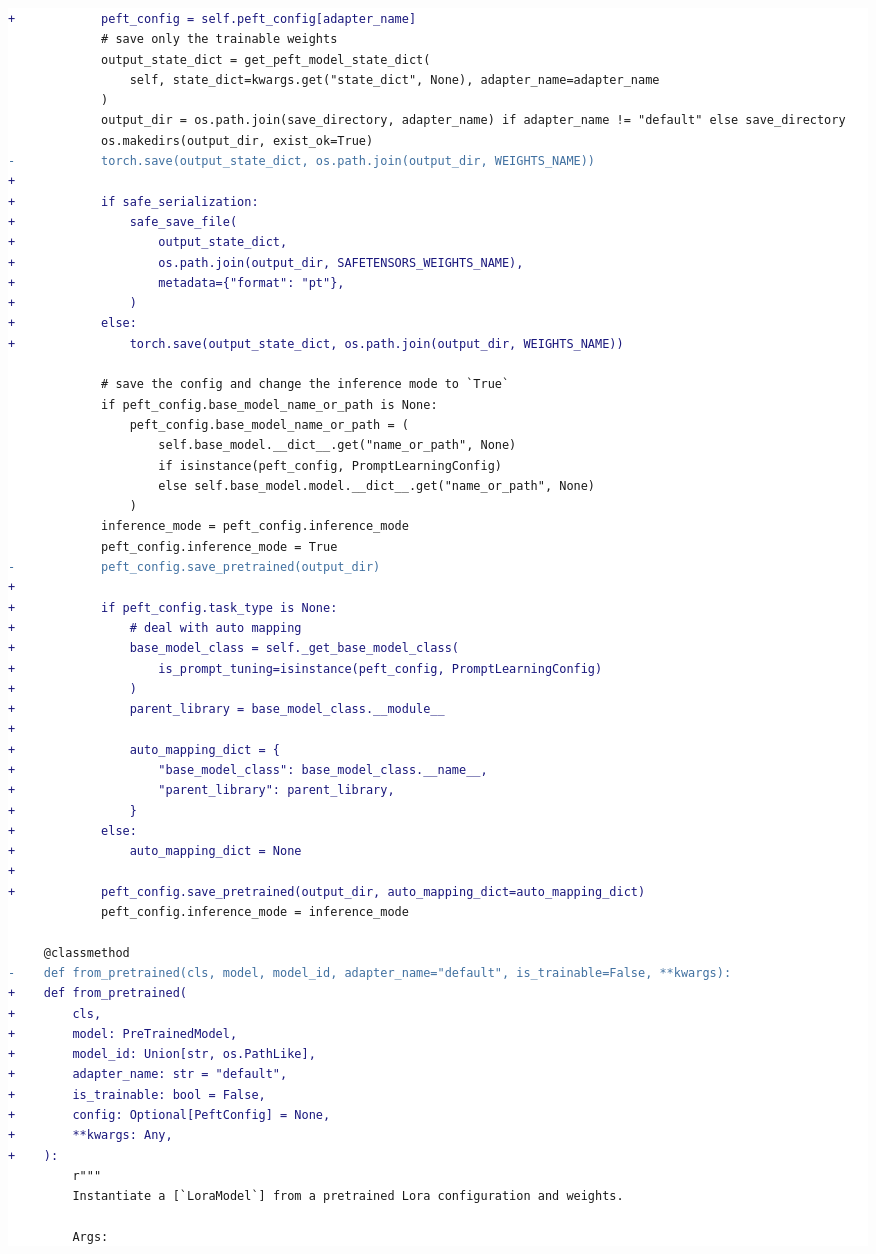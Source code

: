 ```diff
+            peft_config = self.peft_config[adapter_name]
             # save only the trainable weights
             output_state_dict = get_peft_model_state_dict(
                 self, state_dict=kwargs.get("state_dict", None), adapter_name=adapter_name
             )
             output_dir = os.path.join(save_directory, adapter_name) if adapter_name != "default" else save_directory
             os.makedirs(output_dir, exist_ok=True)
-            torch.save(output_state_dict, os.path.join(output_dir, WEIGHTS_NAME))
+
+            if safe_serialization:
+                safe_save_file(
+                    output_state_dict,
+                    os.path.join(output_dir, SAFETENSORS_WEIGHTS_NAME),
+                    metadata={"format": "pt"},
+                )
+            else:
+                torch.save(output_state_dict, os.path.join(output_dir, WEIGHTS_NAME))
 
             # save the config and change the inference mode to `True`
             if peft_config.base_model_name_or_path is None:
                 peft_config.base_model_name_or_path = (
                     self.base_model.__dict__.get("name_or_path", None)
                     if isinstance(peft_config, PromptLearningConfig)
                     else self.base_model.model.__dict__.get("name_or_path", None)
                 )
             inference_mode = peft_config.inference_mode
             peft_config.inference_mode = True
-            peft_config.save_pretrained(output_dir)
+
+            if peft_config.task_type is None:
+                # deal with auto mapping
+                base_model_class = self._get_base_model_class(
+                    is_prompt_tuning=isinstance(peft_config, PromptLearningConfig)
+                )
+                parent_library = base_model_class.__module__
+
+                auto_mapping_dict = {
+                    "base_model_class": base_model_class.__name__,
+                    "parent_library": parent_library,
+                }
+            else:
+                auto_mapping_dict = None
+
+            peft_config.save_pretrained(output_dir, auto_mapping_dict=auto_mapping_dict)
             peft_config.inference_mode = inference_mode
 
     @classmethod
-    def from_pretrained(cls, model, model_id, adapter_name="default", is_trainable=False, **kwargs):
+    def from_pretrained(
+        cls,
+        model: PreTrainedModel,
+        model_id: Union[str, os.PathLike],
+        adapter_name: str = "default",
+        is_trainable: bool = False,
+        config: Optional[PeftConfig] = None,
+        **kwargs: Any,
+    ):
         r"""
         Instantiate a [`LoraModel`] from a pretrained Lora configuration and weights.
 
         Args:
```